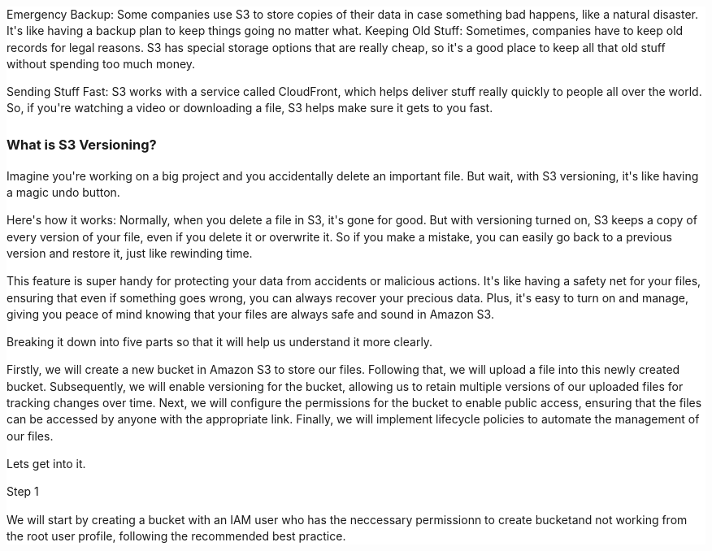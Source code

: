 Emergency Backup: Some companies use S3 to store copies of their data in case something bad happens, like a natural disaster. It's like having a backup plan to keep things going no matter what. Keeping Old Stuff: Sometimes, companies have to keep old records for legal reasons. S3 has special storage options that are really cheap, so it's a good place to keep all that old stuff without spending too much money.

Sending Stuff Fast: S3 works with a service called CloudFront, which helps deliver stuff really quickly to people all over the world. So, if you're watching a video or downloading a file, S3 helps make sure it gets to you fast.


### What is S3 Versioning?

Imagine you're working on a big project and you accidentally delete an important file. But wait, with S3 versioning, it's like having a magic undo button.

Here's how it works: Normally, when you delete a file in S3, it's gone for good. But with versioning turned on, S3 keeps a copy of every version of your file, even if you delete it or overwrite it. So if you make a mistake, you can easily go back to a previous version and restore it, just like rewinding time.

This feature is super handy for protecting your data from accidents or malicious actions. It's like having a safety net for your files, ensuring that even if something goes wrong, you can always recover your precious data. Plus, it's easy to turn on and manage, giving you peace of mind knowing that your files are always safe and sound in Amazon S3.

Breaking it down into five parts so that it will help us understand it more clearly.

Firstly, we will create a new bucket in Amazon S3 to store our files. Following that, we will upload a file into this newly created bucket. Subsequently, we will enable versioning for the bucket, allowing us to retain multiple versions of our uploaded files for tracking changes over time. Next, we will configure the permissions for the bucket to enable public access, ensuring that the files can be accessed by anyone with the appropriate link. Finally, we will implement lifecycle policies to automate the management of our files.

Lets get into it. 

Step 1

We will start by creating a bucket with an IAM user who has the neccessary permissionn to create bucketand not working from the root user profile, following the recommended best practice. 
